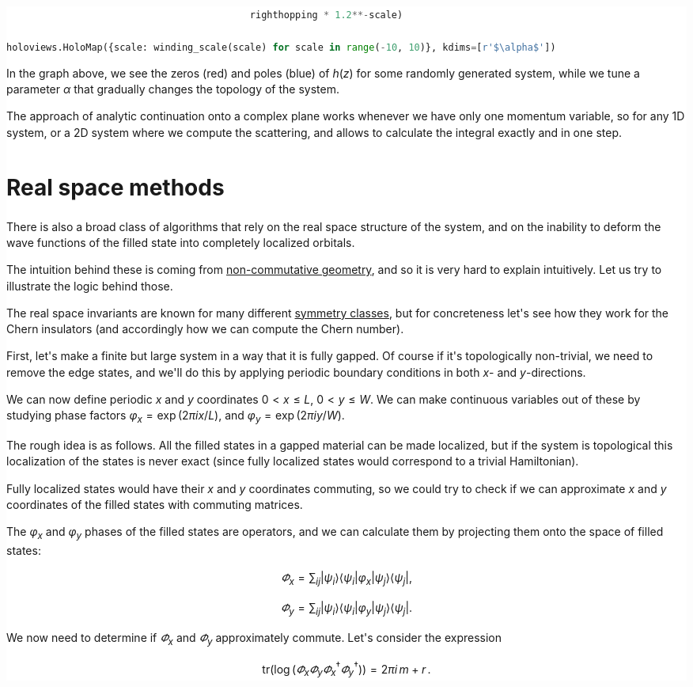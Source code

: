 ```python
                                           righthopping * 1.2**-scale)

holoviews.HoloMap({scale: winding_scale(scale) for scale in range(-10, 10)}, kdims=[r'$\alpha$'])
```

In the graph above, we see the zeros (red) and poles (blue) of $h(z)$ for some randomly generated system, while we tune a parameter $\alpha$ that gradually changes the topology of the system.

The approach of analytic continuation onto a complex plane works whenever we have only one momentum variable, so for any 1D system, or a 2D system where we compute the scattering, and allows to calculate the integral exactly and in one step.

# Real space methods

There is also a broad class of algorithms that rely on the real space structure of the system, and on the inability to deform the wave functions of the filled state into completely localized orbitals.

The intuition behind these is coming from [non-commutative geometry](http://en.wikipedia.org/wiki/Noncommutative_geometry), and so it is very hard to explain intuitively. Let us try to illustrate the logic behind those.

The real space invariants are known for many different [symmetry classes](http://arxiv.org/abs/1012.1019), but for concreteness let's see how they work for the Chern insulators (and accordingly how we can compute the Chern number).

First, let's make a finite but large system in a way that it is fully gapped. Of course if it's topologically non-trivial, we need to remove the edge states, and we'll do this by applying periodic boundary conditions in both $x$- and $y$-directions.

We can now define periodic $x$ and $y$ coordinates $0 < x \leq L$, $0 < y \leq W$. We can make continuous variables out of these by studying phase factors $\varphi_x = \exp(2 \pi i x / L)$, and $\varphi_y = \exp(2 \pi i y / W)$.

The rough idea is as follows. All the filled states in a gapped material can be made localized, but if the system is topological this localization of the states is never exact (since fully localized states would correspond to a trivial Hamiltonian).

Fully localized states would have their $x$ and $y$ coordinates commuting, so we could try to check if we can approximate $x$ and $y$ coordinates of the filled states with commuting matrices.

The $\varphi_x$ and $\varphi_y$ phases of the filled states are operators, and we can calculate them by projecting them onto the space of filled states:

$$
\varPhi_x = \sum_{ij} |\psi_i\rangle\langle \psi_i | \varphi_x | \psi_j\rangle \langle \psi_j|,
$$

$$
\varPhi_y = \sum_{ij} |\psi_i\rangle \langle \psi_i | \varphi_y | \psi_j\rangle \langle \psi_j|.
$$

We now need to determine if $\varPhi_x$ and $\varPhi_y$ approximately commute. Let's consider the expression

$$
\textrm{tr}\left(\log\left(\varPhi_x \varPhi_y \varPhi_x^\dagger \varPhi_y^\dagger\right)\right) = 2\pi i \,m + r\,.
$$
